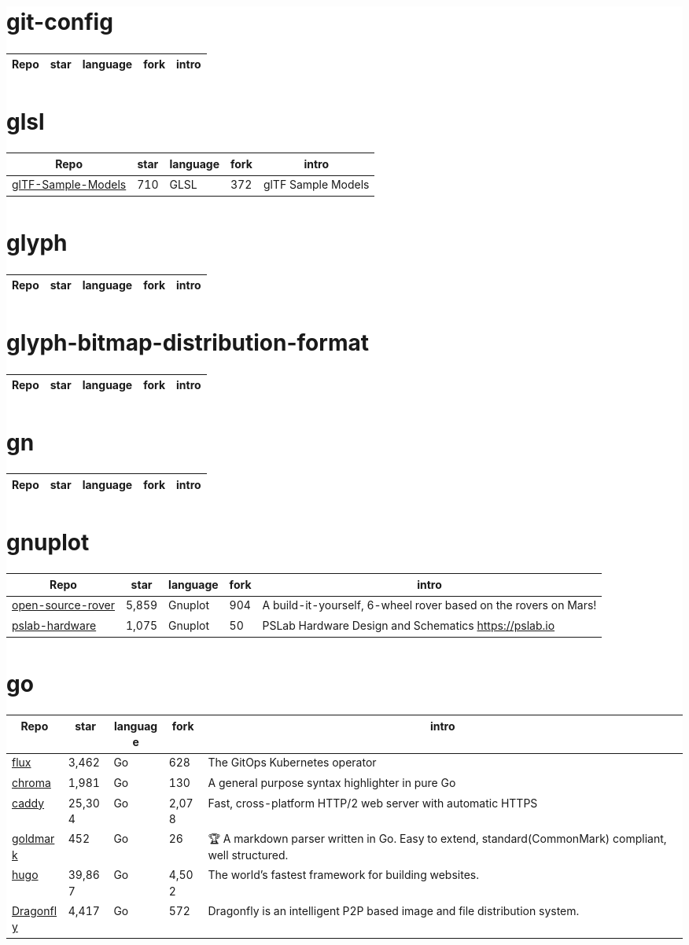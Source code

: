 

# git-config

Repo|star|language|fork|intro
-|-|-|-|-



# glsl

Repo|star|language|fork|intro
-|-|-|-|-
[glTF-Sample-Models](https://github.com/KhronosGroup/glTF-Sample-Models)|710|GLSL|372|glTF Sample Models


# glyph

Repo|star|language|fork|intro
-|-|-|-|-



# glyph-bitmap-distribution-format

Repo|star|language|fork|intro
-|-|-|-|-



# gn

Repo|star|language|fork|intro
-|-|-|-|-



# gnuplot

Repo|star|language|fork|intro
-|-|-|-|-
[open-source-rover](https://github.com/nasa-jpl/open-source-rover)|5,859|Gnuplot|904|A build-it-yourself, 6-wheel rover based on the rovers on Mars!
[pslab-hardware](https://github.com/fossasia/pslab-hardware)|1,075|Gnuplot|50|PSLab Hardware Design and Schematics https://pslab.io


# go

Repo|star|language|fork|intro
-|-|-|-|-
[flux](https://github.com/fluxcd/flux)|3,462|Go|628|The GitOps Kubernetes operator
[chroma](https://github.com/alecthomas/chroma)|1,981|Go|130|A general purpose syntax highlighter in pure Go
[caddy](https://github.com/caddyserver/caddy)|25,304|Go|2,078|Fast, cross-platform HTTP/2 web server with automatic HTTPS
[goldmark](https://github.com/yuin/goldmark)|452|Go|26|🏆 A markdown parser written in Go. Easy to extend, standard(CommonMark) compliant, well structured.
[hugo](https://github.com/gohugoio/hugo)|39,867|Go|4,502|The world’s fastest framework for building websites.
[Dragonfly](https://github.com/dragonflyoss/Dragonfly)|4,417|Go|572|Dragonfly is an intelligent P2P based image and file distribution system.